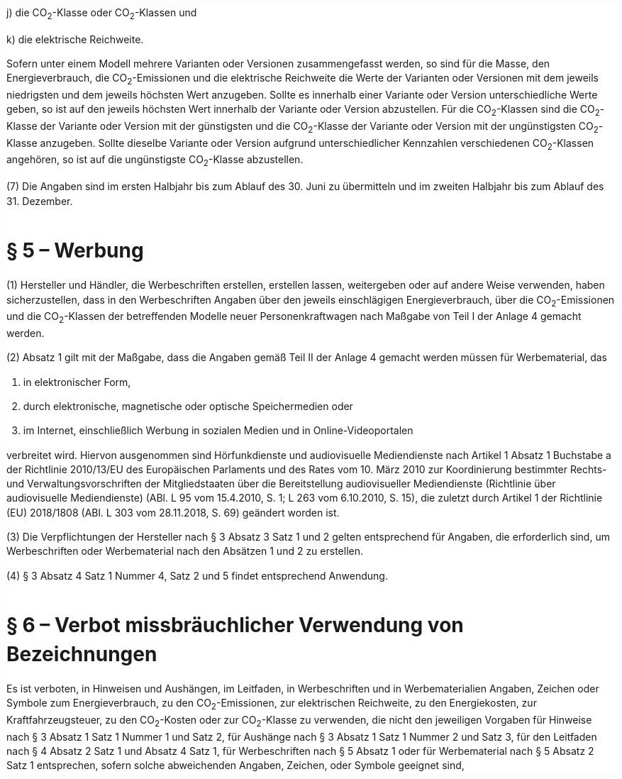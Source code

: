 j) die CO<sub>2</sub>-Klasse oder CO<sub>2</sub>-Klassen und

k) die elektrische Reichweite.

Sofern unter einem Modell mehrere Varianten oder Versionen zusammengefasst werden, so sind für die Masse, den Energieverbrauch, die CO<sub>2</sub>-Emissionen und die elektrische Reichweite die Werte der Varianten oder Versionen mit dem jeweils niedrigsten und dem jeweils höchsten Wert anzugeben. Sollte es innerhalb einer Variante oder Version unterschiedliche Werte geben, so ist auf den jeweils höchsten Wert innerhalb der Variante oder Version abzustellen. Für die CO<sub>2</sub>-Klassen sind die CO<sub>2</sub>-Klasse der Variante oder Version mit der günstigsten und die CO<sub>2</sub>-Klasse der Variante oder Version mit der ungünstigsten CO<sub>2</sub>-Klasse anzugeben. Sollte dieselbe Variante oder Version aufgrund unterschiedlicher Kennzahlen verschiedenen CO<sub>2</sub>-Klassen angehören, so ist auf die ungünstigste CO<sub>2</sub>-Klasse abzustellen.

(7) Die Angaben sind im ersten Halbjahr bis zum Ablauf des 30. Juni zu übermitteln und im zweiten Halbjahr bis zum Ablauf des 31. Dezember.

# § 5 – Werbung

(1) Hersteller und Händler, die Werbeschriften erstellen, erstellen lassen, weitergeben oder auf andere Weise verwenden, haben sicherzustellen, dass in den Werbeschriften Angaben über den jeweils einschlägigen Energieverbrauch, über die CO<sub>2</sub>-Emissionen und die CO<sub>2</sub>-Klassen der betreffenden Modelle neuer Personenkraftwagen nach Maßgabe von Teil I der Anlage 4 gemacht werden.

(2) Absatz 1 gilt mit der Maßgabe, dass die Angaben gemäß Teil II der Anlage 4 gemacht werden müssen für Werbematerial, das

1. in elektronischer Form,

2. durch elektronische, magnetische oder optische Speichermedien oder

3. im Internet, einschließlich Werbung in sozialen Medien und in Online-Videoportalen

verbreitet wird. Hiervon ausgenommen sind Hörfunkdienste und audiovisuelle Mediendienste nach Artikel 1 Absatz 1 Buchstabe a der Richtlinie 2010/13/EU des Europäischen Parlaments und des Rates vom 10. März 2010 zur Koordinierung bestimmter Rechts- und Verwaltungsvorschriften der Mitgliedstaaten über die Bereitstellung audiovisueller Mediendienste (Richtlinie über audiovisuelle Mediendienste) (ABl. L 95 vom 15.4.2010, S. 1; L 263 vom 6.10.2010, S. 15), die zuletzt durch Artikel 1 der Richtlinie (EU) 2018/1808 (ABl. L 303 vom 28.11.2018, S. 69) geändert worden ist.

(3) Die Verpflichtungen der Hersteller nach § 3 Absatz 3 Satz 1 und 2 gelten entsprechend für Angaben, die erforderlich sind, um Werbeschriften oder Werbematerial nach den Absätzen 1 und 2 zu erstellen.

(4) § 3 Absatz 4 Satz 1 Nummer 4, Satz 2 und 5 findet entsprechend Anwendung.

# § 6 – Verbot missbräuchlicher Verwendung von Bezeichnungen

Es ist verboten, in Hinweisen und Aushängen, im Leitfaden, in Werbeschriften und in Werbematerialien Angaben, Zeichen oder Symbole zum Energieverbrauch, zu den CO<sub>2</sub>-Emissionen, zur elektrischen Reichweite, zu den Energiekosten, zur Kraftfahrzeugsteuer, zu den CO<sub>2</sub>-Kosten oder zur CO<sub>2</sub>-Klasse zu verwenden, die nicht den jeweiligen Vorgaben für Hinweise nach § 3 Absatz 1 Satz 1 Nummer 1 und Satz 2, für Aushänge nach § 3 Absatz 1 Satz 1 Nummer 2 und Satz 3, für den Leitfaden nach § 4 Absatz 2 Satz 1 und Absatz 4 Satz 1, für Werbeschriften nach § 5 Absatz 1 oder für Werbematerial nach § 5 Absatz 2 Satz 1 entsprechen, sofern solche abweichenden Angaben, Zeichen, oder Symbole geeignet sind,
